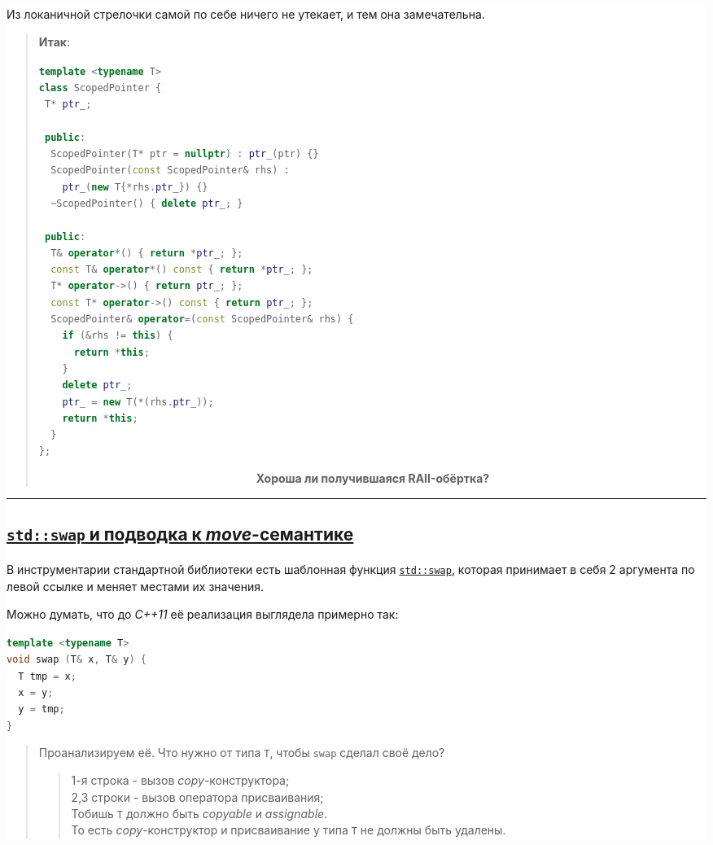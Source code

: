 Из локаничной стрелочки самой по себе ничего не утекает, и тем она замечательна.

> **Итак**:
>```c++
> template <typename T>
> class ScopedPointer {
>  T* ptr_;
>
>  public:
>   ScopedPointer(T* ptr = nullptr) : ptr_(ptr) {}
>   ScopedPointer(const ScopedPointer& rhs) :
>     ptr_(new T{*rhs.ptr_}) {}
>   ~ScopedPointer() { delete ptr_; }
>
>  public:
>   T& operator*() { return *ptr_; };
>   const T& operator*() const { return *ptr_; };
>   T* operator->() { return ptr_; };
>   const T* operator->() const { return ptr_; };
>   ScopedPointer& operator=(const ScopedPointer& rhs) {
>     if (&rhs != this) {
>       return *this;
>     }
>     delete ptr_;
>     ptr_ = new T(*(rhs.ptr_));
>     return *this;
>   }
> };
>```
> <div style="text-align: center"><b>Хороша ли получившаяся RAII-обёртка? </b></div>

---

## [`std::swap` и подводка к *move*-семантике]()

В инструментарии стандартной библиотеки есть шаблонная функция [`std::swap`](https://en.cppreference.com/w/cpp/algorithm/swap), которая принимает в себя 2 аргумента по левой ссылке и меняет местами их значения.

Можно думать, что до *C++11* её реализация выглядела примерно так:
```c++
template <typename T>
void swap (T& x, T& y) {
  T tmp = x;
  x = y;
  y = tmp;
}
```

> Проанализируем её. Что нужно от типа `T`, чтобы `swap` сделал своё дело?
>> 1-я строка - вызов *copy*-конструктора; </br>
>> 2,3 строки - вызов оператора присваивания;</br>
>> Тобишь `T` должно быть *copyable* и *assignable*.<br>
>> То есть *copy*-конструктор и присваивание у типа `T` не должны быть удалены.
